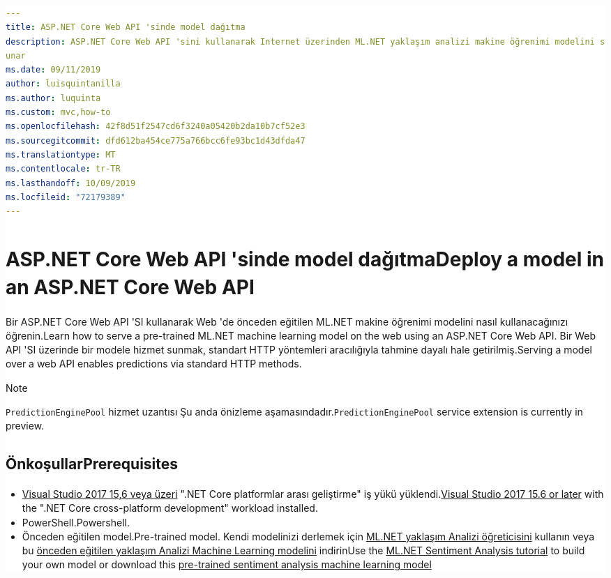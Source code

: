 ```yaml
---
title: ASP.NET Core Web API 'sinde model dağıtma
description: ASP.NET Core Web API 'sini kullanarak Internet üzerinden ML.NET yaklaşım analizi makine öğrenimi modelini sunar
ms.date: 09/11/2019
author: luisquintanilla
ms.author: luquinta
ms.custom: mvc,how-to
ms.openlocfilehash: 42f8d51f2547cd6f3240a05420b2da10b7cf52e3
ms.sourcegitcommit: dfd612ba454ce775a766bcc6fe93bc1d43dfda47
ms.translationtype: MT
ms.contentlocale: tr-TR
ms.lasthandoff: 10/09/2019
ms.locfileid: "72179389"
---
```

# <a name="deploy-a-model-in-an-aspnet-core-web-api"></a><span data-ttu-id="656c3-103">ASP.NET Core Web API 'sinde model dağıtma</span><span class="sxs-lookup"><span data-stu-id="656c3-103">Deploy a model in an ASP.NET Core Web API</span></span>

<span data-ttu-id="656c3-104">Bir ASP.NET Core Web API 'SI kullanarak Web 'de önceden eğitilen ML.NET makine öğrenimi modelini nasıl kullanacağınızı öğrenin.</span><span class="sxs-lookup"><span data-stu-id="656c3-104">Learn how to serve a pre-trained ML.NET machine learning model on the web using an ASP.NET Core Web API.</span></span> <span data-ttu-id="656c3-105">Bir Web API 'SI üzerinde bir modele hizmet sunmak, standart HTTP yöntemleri aracılığıyla tahmine dayalı hale getirilmiş.</span><span class="sxs-lookup"><span data-stu-id="656c3-105">Serving a model over a web API enables predictions via standard HTTP methods.</span></span>

> [!NOTE]
> <span data-ttu-id="656c3-106">`PredictionEnginePool` hizmet uzantısı Şu anda önizleme aşamasındadır.</span><span class="sxs-lookup"><span data-stu-id="656c3-106">`PredictionEnginePool` service extension is currently in preview.</span></span>

## <a name="prerequisites"></a><span data-ttu-id="656c3-107">Önkoşullar</span><span class="sxs-lookup"><span data-stu-id="656c3-107">Prerequisites</span></span>

- <span data-ttu-id="656c3-108">[Visual Studio 2017 15,6 veya üzeri](https://visualstudio.microsoft.com/downloads/?utm_medium=microsoft&utm_source=docs.microsoft.com&utm_campaign=inline+link&utm_content=download+vs2017) ".NET Core platformlar arası geliştirme" iş yükü yüklendi.</span><span class="sxs-lookup"><span data-stu-id="656c3-108">[Visual Studio 2017 15.6 or later](https://visualstudio.microsoft.com/downloads/?utm_medium=microsoft&utm_source=docs.microsoft.com&utm_campaign=inline+link&utm_content=download+vs2017) with the ".NET Core cross-platform development" workload installed.</span></span>
- <span data-ttu-id="656c3-109">PowerShell.</span><span class="sxs-lookup"><span data-stu-id="656c3-109">Powershell.</span></span>
- <span data-ttu-id="656c3-110">Önceden eğitilen model.</span><span class="sxs-lookup"><span data-stu-id="656c3-110">Pre-trained model.</span></span> <span data-ttu-id="656c3-111">Kendi modelinizi derlemek için [ML.NET yaklaşım Analizi öğreticisini](../tutorials/sentiment-analysis.md) kullanın veya bu [önceden eğitilen yaklaşım Analizi Machine Learning modelini](https://github.com/dotnet/samples/blob/master/machine-learning/models/sentimentanalysis/sentiment_model.zip) indirin</span><span class="sxs-lookup"><span data-stu-id="656c3-111">Use the [ML.NET Sentiment Analysis tutorial](../tutorials/sentiment-analysis.md) to build your own model or download this [pre-trained sentiment analysis machine learning model](https://github.com/dotnet/samples/blob/master/machine-learning/models/sentimentanalysis/sentiment_model.zip)</span></span>
